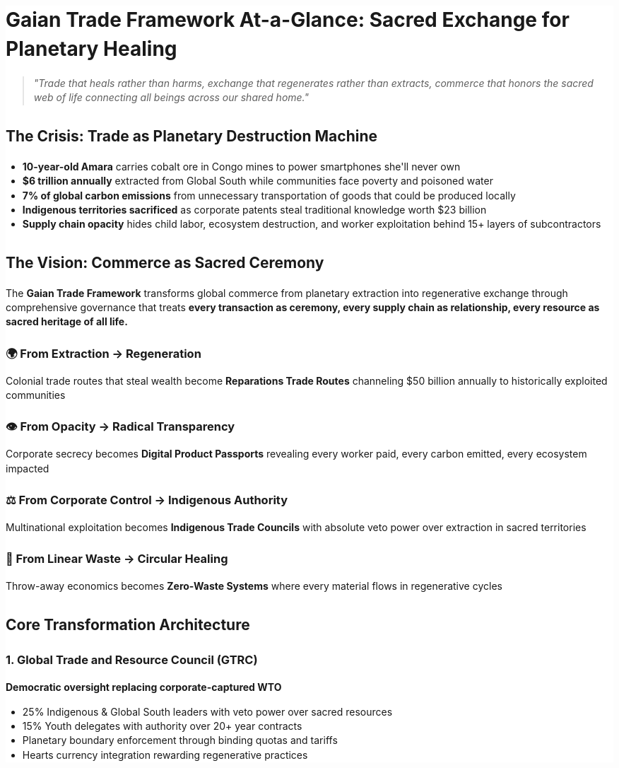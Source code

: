 # Gaian Trade Framework At-a-Glance: Sacred Exchange for Planetary Healing

> *"Trade that heals rather than harms, exchange that regenerates rather than extracts, commerce that honors the sacred web of life connecting all beings across our shared home."*

## The Crisis: Trade as Planetary Destruction Machine

- **10-year-old Amara** carries cobalt ore in Congo mines to power smartphones she'll never own
- **$6 trillion annually** extracted from Global South while communities face poverty and poisoned water
- **7% of global carbon emissions** from unnecessary transportation of goods that could be produced locally
- **Indigenous territories sacrificed** as corporate patents steal traditional knowledge worth $23 billion
- **Supply chain opacity** hides child labor, ecosystem destruction, and worker exploitation behind 15+ layers of subcontractors

## The Vision: Commerce as Sacred Ceremony

The **Gaian Trade Framework** transforms global commerce from planetary extraction into regenerative exchange through comprehensive governance that treats **every transaction as ceremony, every supply chain as relationship, every resource as sacred heritage of all life.**

### 🌍 From Extraction → Regeneration
Colonial trade routes that steal wealth become **Reparations Trade Routes** channeling $50 billion annually to historically exploited communities

### 👁️ From Opacity → Radical Transparency  
Corporate secrecy becomes **Digital Product Passports** revealing every worker paid, every carbon emitted, every ecosystem impacted

### ⚖️ From Corporate Control → Indigenous Authority
Multinational exploitation becomes **Indigenous Trade Councils** with absolute veto power over extraction in sacred territories

### 🌱 From Linear Waste → Circular Healing
Throw-away economics becomes **Zero-Waste Systems** where every material flows in regenerative cycles

## Core Transformation Architecture

### 1. Global Trade and Resource Council (GTRC)
**Democratic oversight replacing corporate-captured WTO**
- 25% Indigenous & Global South leaders with veto power over sacred resources
- 15% Youth delegates with authority over 20+ year contracts
- Planetary boundary enforcement through binding quotas and tariffs
- Hearts currency integration rewarding regenerative practices
